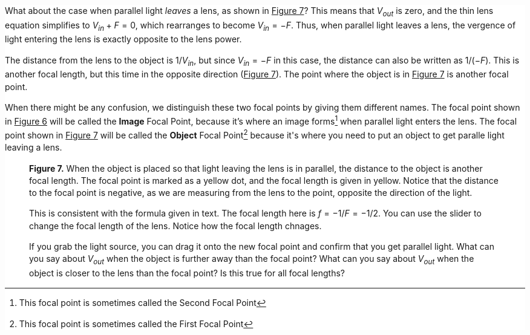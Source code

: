 
What about the case when parallel light *leaves* a lens, as shown in [Figure 7](#Figure7)? This means that $V_{out}$ is zero, and the thin lens equation simplifies to $V_{in}+F=0$, which rearranges to become $V_{in}=-F$. Thus, when parallel light leaves a lens, the vergence of light entering the lens is exactly opposite to the lens power.

The distance from the lens to the object is $1/V_{in}$, but since $V_{in}=-F$ in this case, the distance can also be written as $1/(-F)$. This is another focal length, but this time in the opposite direction ([Figure 7](#Figure7)). The point where the object is in [Figure 7](#Figure7) is another focal point.

When there might be any confusion, we distinguish these two focal points by giving them different names. The focal point shown in [Figure 6](#Figure6) will be called the **Image** Focal Point, because it’s where an image forms[^fn2] when parallel light enters the lens. The focal point shown in <a href="#Figure7">Figure 7</a> will be called the **Object** Focal Point[^fn3] because it's where you need to put an object to get paralle light leaving a lens.

[^fn2]: This focal point is sometimes called the Second Focal Point

[^fn3]: This focal point is sometimes called the First Focal Point

<figure id="Figure7">
<div id = 'Figure7 image' class='canvas-div'></div>
<figcaption>      

**Figure 7.** When the object is placed so that light leaving the lens is in parallel, the distance to the object is another focal length. The focal point is marked as a yellow dot, and the focal length is given in yellow. Notice that the distance to the focal point is negative, as we are measuring from the lens to the point, opposite the direction of the light.

This is consistent with the formula given in text. The focal length here is $f=-1/F = -1/2$. You can use the slider to change the focal length of the lens. Notice how the focal length chnages.

If you grab the light source, you can drag it onto the new focal point and confirm that you get parallel light. What can you say about $V_{out}$ when the object is further away than the focal point? What can you say about $V_{out}$ when the object is closer to the lens than the focal point? Is this true for all focal lengths?
</figcaption>
</figure>

<script src='scripts/figure7.js'></script>

